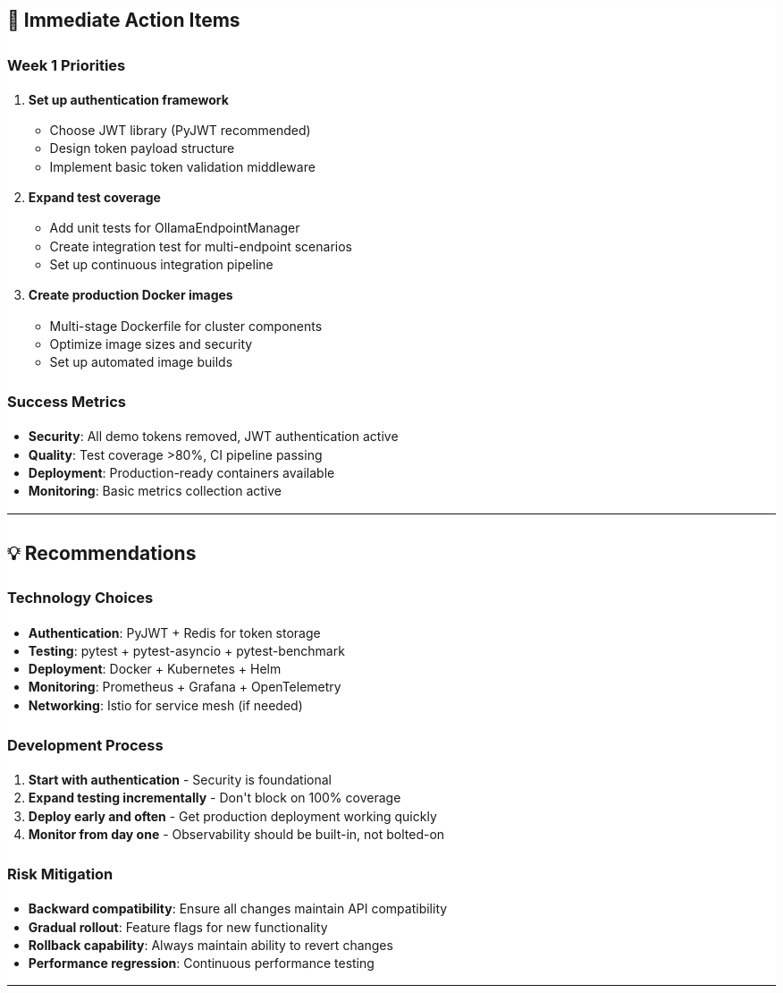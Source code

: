 
## 🎯 Immediate Action Items

### Week 1 Priorities
1. **Set up authentication framework**
   - Choose JWT library (PyJWT recommended)
   - Design token payload structure
   - Implement basic token validation middleware

2. **Expand test coverage**
   - Add unit tests for OllamaEndpointManager
   - Create integration test for multi-endpoint scenarios
   - Set up continuous integration pipeline

3. **Create production Docker images**
   - Multi-stage Dockerfile for cluster components
   - Optimize image sizes and security
   - Set up automated image builds

### Success Metrics
- **Security**: All demo tokens removed, JWT authentication active
- **Quality**: Test coverage >80%, CI pipeline passing
- **Deployment**: Production-ready containers available
- **Monitoring**: Basic metrics collection active

---

## 💡 Recommendations

### Technology Choices
- **Authentication**: PyJWT + Redis for token storage
- **Testing**: pytest + pytest-asyncio + pytest-benchmark
- **Deployment**: Docker + Kubernetes + Helm
- **Monitoring**: Prometheus + Grafana + OpenTelemetry
- **Networking**: Istio for service mesh (if needed)

### Development Process
1. **Start with authentication** - Security is foundational
2. **Expand testing incrementally** - Don't block on 100% coverage
3. **Deploy early and often** - Get production deployment working quickly
4. **Monitor from day one** - Observability should be built-in, not bolted-on

### Risk Mitigation
- **Backward compatibility**: Ensure all changes maintain API compatibility
- **Gradual rollout**: Feature flags for new functionality
- **Rollback capability**: Always maintain ability to revert changes
- **Performance regression**: Continuous performance testing

---
